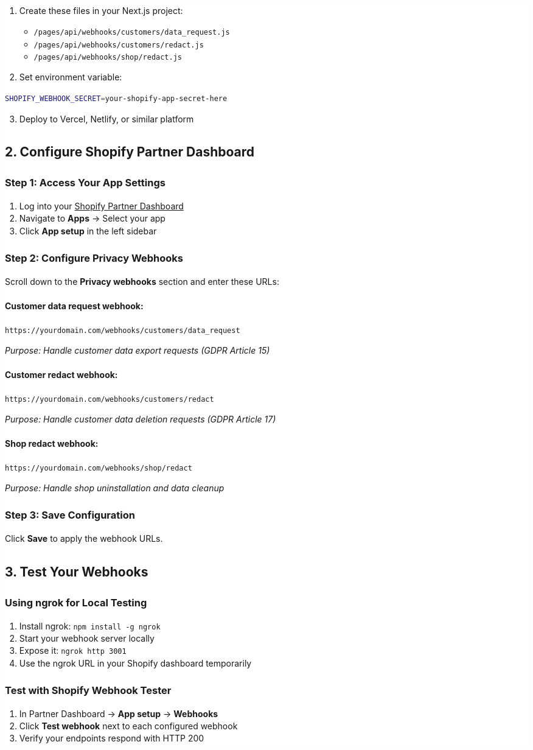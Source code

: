 1. Create these files in your Next.js project:
   - `/pages/api/webhooks/customers/data_request.js`
   - `/pages/api/webhooks/customers/redact.js`
   - `/pages/api/webhooks/shop/redact.js`

2. Set environment variable:
```bash
SHOPIFY_WEBHOOK_SECRET=your-shopify-app-secret-here
```

3. Deploy to Vercel, Netlify, or similar platform

## 2. Configure Shopify Partner Dashboard

### Step 1: Access Your App Settings
1. Log into your [Shopify Partner Dashboard](https://partners.shopify.com)
2. Navigate to **Apps** → Select your app
3. Click **App setup** in the left sidebar

### Step 2: Configure Privacy Webhooks
Scroll down to the **Privacy webhooks** section and enter these URLs:

#### Customer data request webhook:
```
https://yourdomain.com/webhooks/customers/data_request
```
*Purpose: Handle customer data export requests (GDPR Article 15)*

#### Customer redact webhook:
```
https://yourdomain.com/webhooks/customers/redact
```
*Purpose: Handle customer data deletion requests (GDPR Article 17)*

#### Shop redact webhook:
```
https://yourdomain.com/webhooks/shop/redact
```
*Purpose: Handle shop uninstallation and data cleanup*

### Step 3: Save Configuration
Click **Save** to apply the webhook URLs.

## 3. Test Your Webhooks

### Using ngrok for Local Testing
1. Install ngrok: `npm install -g ngrok`
2. Start your webhook server locally
3. Expose it: `ngrok http 3001`
4. Use the ngrok URL in your Shopify dashboard temporarily

### Test with Shopify Webhook Tester
1. In Partner Dashboard → **App setup** → **Webhooks**
2. Click **Test webhook** next to each configured webhook
3. Verify your endpoints respond with HTTP 200
